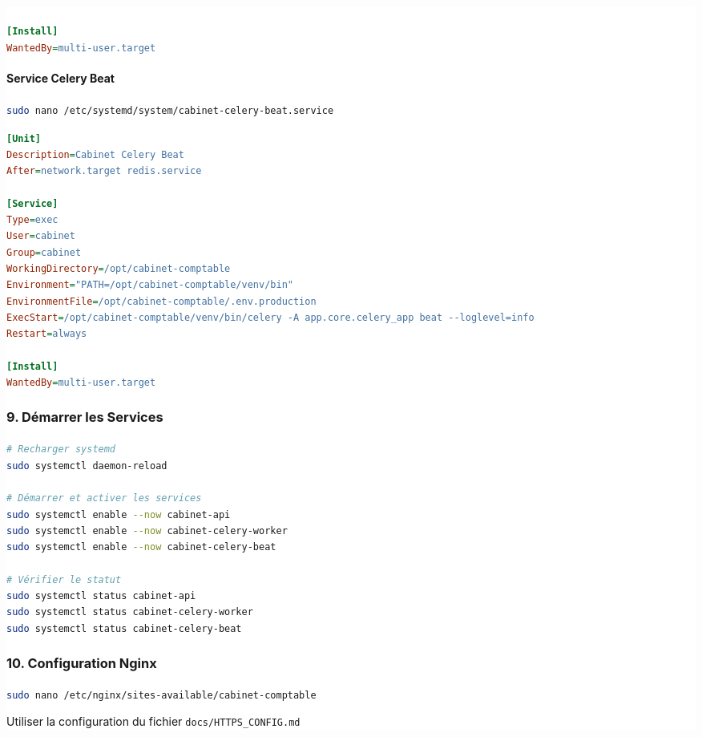 ```ini

[Install]
WantedBy=multi-user.target
```

#### Service Celery Beat
```bash
sudo nano /etc/systemd/system/cabinet-celery-beat.service
```

```ini
[Unit]
Description=Cabinet Celery Beat
After=network.target redis.service

[Service]
Type=exec
User=cabinet
Group=cabinet
WorkingDirectory=/opt/cabinet-comptable
Environment="PATH=/opt/cabinet-comptable/venv/bin"
EnvironmentFile=/opt/cabinet-comptable/.env.production
ExecStart=/opt/cabinet-comptable/venv/bin/celery -A app.core.celery_app beat --loglevel=info
Restart=always

[Install]
WantedBy=multi-user.target
```

### 9. Démarrer les Services

```bash
# Recharger systemd
sudo systemctl daemon-reload

# Démarrer et activer les services
sudo systemctl enable --now cabinet-api
sudo systemctl enable --now cabinet-celery-worker
sudo systemctl enable --now cabinet-celery-beat

# Vérifier le statut
sudo systemctl status cabinet-api
sudo systemctl status cabinet-celery-worker
sudo systemctl status cabinet-celery-beat
```

### 10. Configuration Nginx

```bash
sudo nano /etc/nginx/sites-available/cabinet-comptable
```

Utiliser la configuration du fichier `docs/HTTPS_CONFIG.md`
